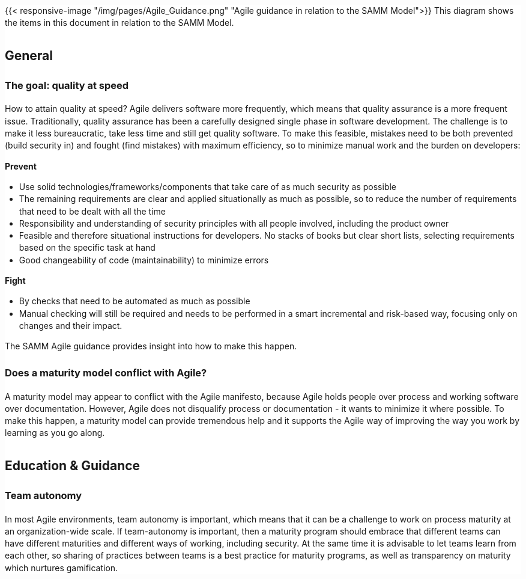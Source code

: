 {{< responsive-image  "/img/pages/Agile_Guidance.png" "Agile guidance in relation to the SAMM Model">}}
This diagram shows the items in this document in relation to the SAMM Model.

<a name="General"></a>

## General

### The goal: quality at speed
How to attain quality at speed? Agile delivers software more frequently, which means that quality assurance is a more frequent issue. Traditionally, quality assurance has been a carefully designed single phase in software development. The challenge is to make it less bureaucratic, take less time and still get quality software. To make this feasible, mistakes need to be both prevented (build security in) and fought (find mistakes) with maximum efficiency, so to minimize manual work and the burden on developers:

**Prevent**

- Use solid technologies/frameworks/components that take care of as much security as possible
- The remaining requirements are clear and applied situationally as much as possible, so to reduce the number of requirements that need to be dealt with all the time
- Responsibility and understanding of security principles with all people involved, including the product owner
- Feasible and therefore situational instructions for developers. No stacks of books but clear short lists, selecting requirements based on the specific task at hand
- Good changeability of code (maintainability) to minimize errors

**Fight**

- By checks that need to be automated as much as possible 
- Manual checking will still be required and needs to be performed in a smart incremental and risk-based way, focusing only on changes and their impact.

The SAMM Agile guidance provides insight into how to make this happen.

### Does a maturity model conflict with Agile?
A maturity model may appear to conflict with the Agile manifesto, because Agile holds people over process and working software over documentation. However, Agile does not disqualify process or documentation - it wants to minimize it where possible. To make this happen, a maturity model can provide tremendous help and it supports the Agile way of improving the way you work by learning as you go along.

<a name="EG"></a>

## Education & Guidance
### Team autonomy
In most Agile environments, team autonomy is important, which means that it can be a challenge to work on process maturity at an organization-wide scale. If team-autonomy is important, then a maturity program should embrace that different teams can have different maturities and different ways of working, including security. At the same time it is advisable to let teams learn from each other, so sharing of practices between teams is a best practice for maturity programs, as well as transparency on maturity which nurtures gamification.
